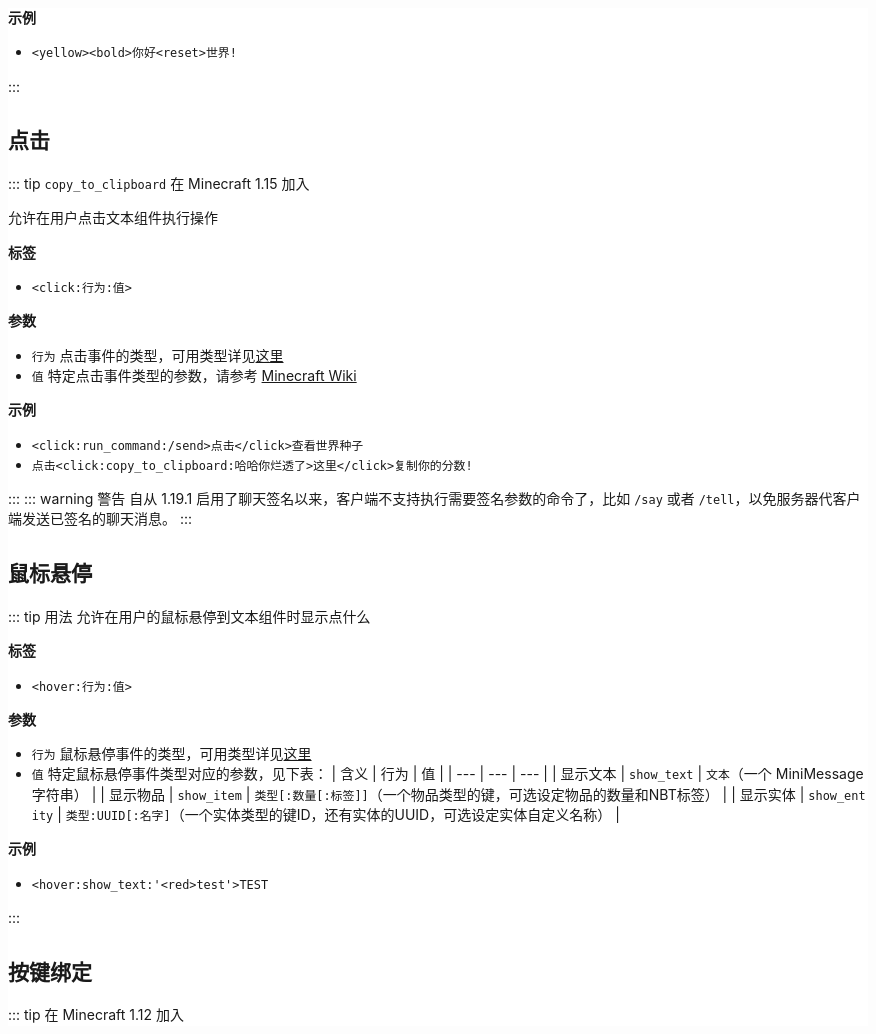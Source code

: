 **示例**
+ `<yellow><bold>你好<reset>世界!`

:::

## 点击
::: tip `copy_to_clipboard` 在 Minecraft 1.15 加入

允许在用户点击文本组件执行操作

**标签**
+ `<click:行为:值>`

**参数**
+ `行为` 点击事件的类型，可用类型详见[这里](https://jd.advntr.dev/api/latest/net/kyori/adventure/text/event/ClickEvent.Action.html#enum.constant.summary)
+ `值` 特定点击事件类型的参数，请参考 [Minecraft Wiki](https://zh.minecraft.wiki/w/%E6%96%87%E6%9C%AC%E7%BB%84%E4%BB%B6#%E7%82%B9%E5%87%BB%E4%BA%8B%E4%BB%B6)

**示例**
+ `<click:run_command:/send>点击</click>查看世界种子`
+ `点击<click:copy_to_clipboard:哈哈你烂透了>这里</click>复制你的分数!`

:::
::: warning 警告
自从 1.19.1 启用了聊天签名以来，客户端不支持执行需要签名参数的命令了，比如 `/say` 或者 `/tell`，以免服务器代客户端发送已签名的聊天消息。
:::

## 鼠标悬停
::: tip 用法
允许在用户的鼠标悬停到文本组件时显示点什么

**标签**
+ `<hover:行为:值>`

**参数**
+ `行为` 鼠标悬停事件的类型，可用类型详见[这里](https://jd.advntr.dev/api/latest/net/kyori/adventure/text/event/HoverEvent.Action.html#field.summary)
+ `值` 特定鼠标悬停事件类型对应的参数，见下表：
| 含义 | 行为 | 值 |
| --- | --- | --- |
| 显示文本 | `show_text` | `文本`（一个 MiniMessage 字符串） |
| 显示物品 | `show_item` | `类型[:数量[:标签]]`（一个物品类型的键，可选设定物品的数量和NBT标签） |
| 显示实体 | `show_entity` | `类型:UUID[:名字]`（一个实体类型的键ID，还有实体的UUID，可选设定实体自定义名称） |

**示例**
+ `<hover:show_text:'<red>test'>TEST`

:::

## 按键绑定
::: tip 在 Minecraft 1.12 加入
